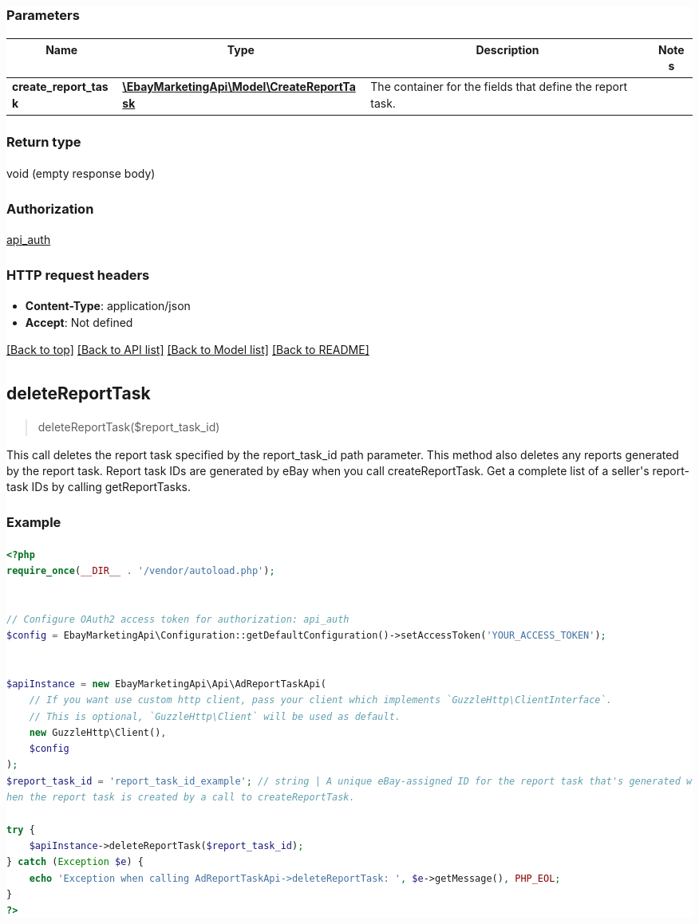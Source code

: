 ### Parameters


Name | Type | Description  | Notes
------------- | ------------- | ------------- | -------------
 **create_report_task** | [**\EbayMarketingApi\Model\CreateReportTask**](../Model/CreateReportTask.md)| The container for the fields that define the report task. |

### Return type

void (empty response body)

### Authorization

[api_auth](../../README.md#api_auth)

### HTTP request headers

- **Content-Type**: application/json
- **Accept**: Not defined

[[Back to top]](#) [[Back to API list]](../../README.md#documentation-for-api-endpoints)
[[Back to Model list]](../../README.md#documentation-for-models)
[[Back to README]](../../README.md)


## deleteReportTask

> deleteReportTask($report_task_id)



This call deletes the report task specified by the report_task_id path parameter. This method also deletes any reports generated by the report task. Report task IDs are generated by eBay when you call createReportTask. Get a complete list of a seller's report-task IDs by calling getReportTasks.

### Example

```php
<?php
require_once(__DIR__ . '/vendor/autoload.php');


// Configure OAuth2 access token for authorization: api_auth
$config = EbayMarketingApi\Configuration::getDefaultConfiguration()->setAccessToken('YOUR_ACCESS_TOKEN');


$apiInstance = new EbayMarketingApi\Api\AdReportTaskApi(
    // If you want use custom http client, pass your client which implements `GuzzleHttp\ClientInterface`.
    // This is optional, `GuzzleHttp\Client` will be used as default.
    new GuzzleHttp\Client(),
    $config
);
$report_task_id = 'report_task_id_example'; // string | A unique eBay-assigned ID for the report task that's generated when the report task is created by a call to createReportTask.

try {
    $apiInstance->deleteReportTask($report_task_id);
} catch (Exception $e) {
    echo 'Exception when calling AdReportTaskApi->deleteReportTask: ', $e->getMessage(), PHP_EOL;
}
?>
```
